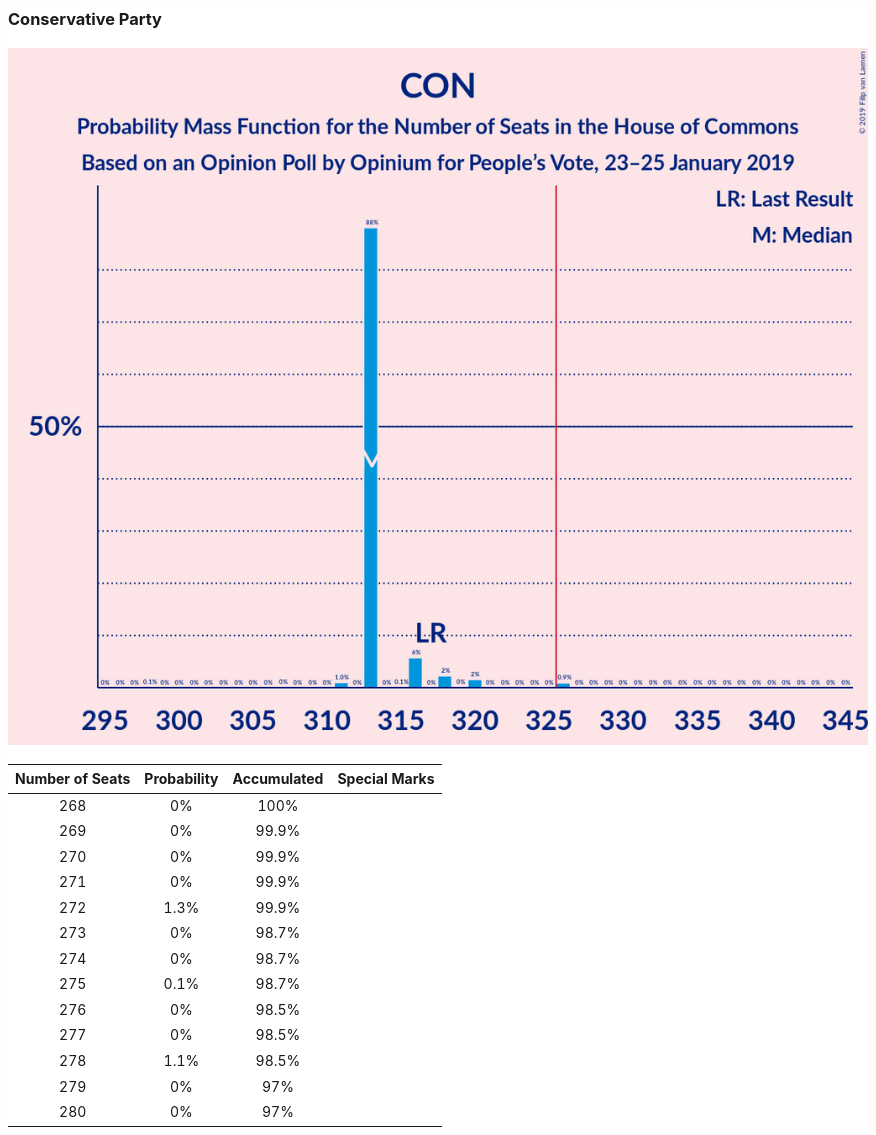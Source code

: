 ### Conservative Party

![Graph with seats probability mass function not yet produced](2019-01-25-Opinium-coalitions-seats-pmf-con.png "Seats Probability Mass Function")

| Number of Seats | Probability | Accumulated | Special Marks |
|:---------------:|:-----------:|:-----------:|:-------------:|
| 268 | 0% | 100% |  |
| 269 | 0% | 99.9% |  |
| 270 | 0% | 99.9% |  |
| 271 | 0% | 99.9% |  |
| 272 | 1.3% | 99.9% |  |
| 273 | 0% | 98.7% |  |
| 274 | 0% | 98.7% |  |
| 275 | 0.1% | 98.7% |  |
| 276 | 0% | 98.5% |  |
| 277 | 0% | 98.5% |  |
| 278 | 1.1% | 98.5% |  |
| 279 | 0% | 97% |  |
| 280 | 0% | 97% |  |